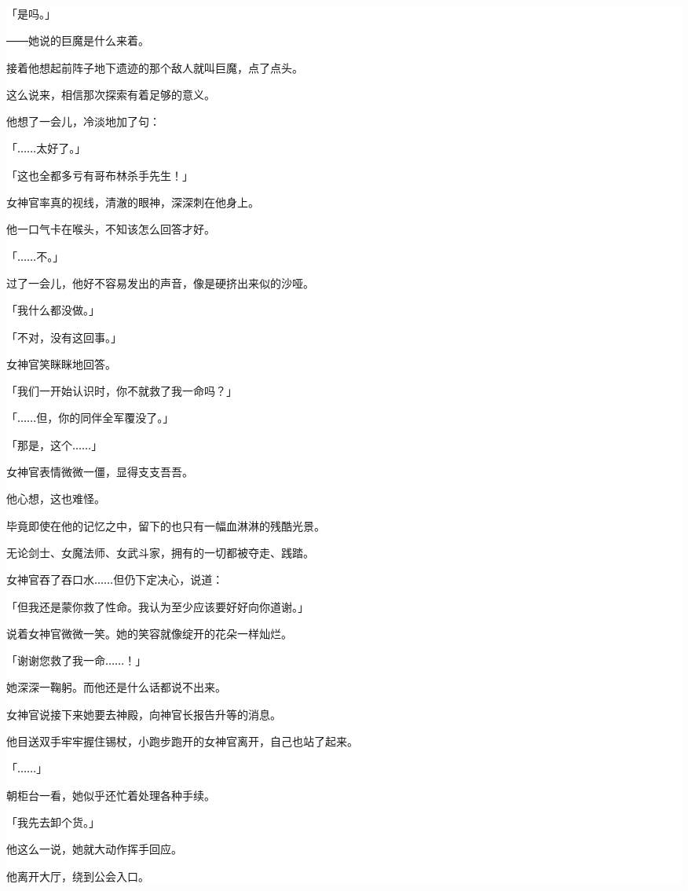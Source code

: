 「是吗。」

——她说的巨魔是什么来着。

接着他想起前阵子地下遗迹的那个敌人就叫巨魔，点了点头。

这么说来，相信那次探索有着足够的意义。

他想了一会儿，冷淡地加了句：

「……太好了。」

「这也全都多亏有哥布林杀手先生！」

女神官率真的视线，清澈的眼神，深深刺在他身上。

他一口气卡在喉头，不知该怎么回答才好。

「……不。」

过了一会儿，他好不容易发出的声音，像是硬挤出来似的沙哑。

「我什么都没做。」

「不对，没有这回事。」

女神官笑眯眯地回答。

「我们一开始认识时，你不就救了我一命吗？」

「……但，你的同伴全军覆没了。」

「那是，这个……」

女神官表情微微一僵，显得支支吾吾。

他心想，这也难怪。

毕竟即使在他的记忆之中，留下的也只有一幅血淋淋的残酷光景。

无论剑士、女魔法师、女武斗家，拥有的一切都被夺走、践踏。

女神官吞了吞口水……但仍下定决心，说道：

「但我还是蒙你救了性命。我认为至少应该要好好向你道谢。」

说着女神官微微一笑。她的笑容就像绽开的花朵一样灿烂。

「谢谢您救了我一命……！」

她深深一鞠躬。而他还是什么话都说不出来。

女神官说接下来她要去神殿，向神官长报告升等的消息。

他目送双手牢牢握住锡杖，小跑步跑开的女神官离开，自己也站了起来。

「……」

朝柜台一看，她似乎还忙着处理各种手续。

「我先去卸个货。」

他这么一说，她就大动作挥手回应。

他离开大厅，绕到公会入口。
